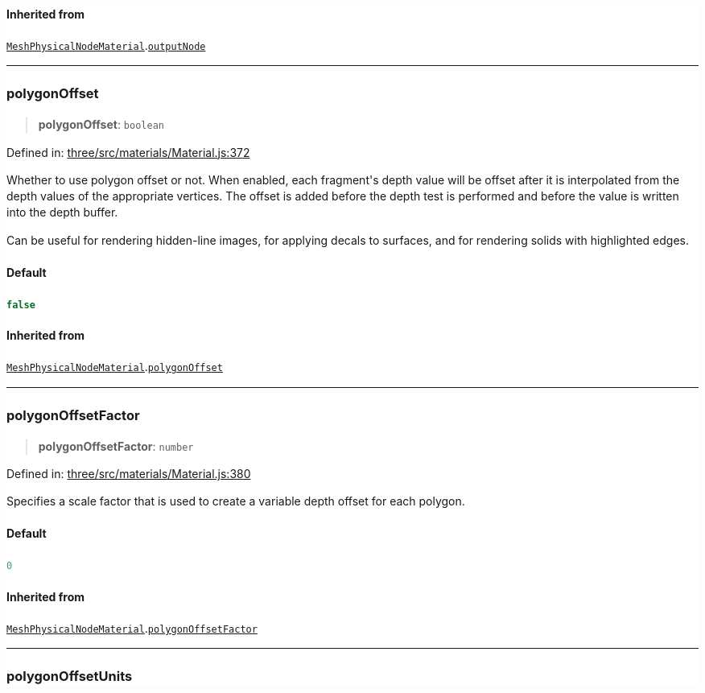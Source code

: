 #### Inherited from

[`MeshPhysicalNodeMaterial`](/reference/threewebgpu/classes/meshphysicalnodematerial/).[`outputNode`](/reference/threewebgpu/classes/meshphysicalnodematerial/#outputnode)

***

### polygonOffset

> **polygonOffset**: `boolean`

Defined in: [three/src/materials/Material.js:372](https://github.com/DefinitelyMaybe/three-i18n/blob/fa57b79433d1c349ffb23a78727299c8d4190136/three/src/materials/Material.js#L372)

Whether to use polygon offset or not. When enabled, each fragment's depth value will
be offset after it is interpolated from the depth values of the appropriate vertices.
The offset is added before the depth test is performed and before the value is written
into the depth buffer.

Can be useful for rendering hidden-line images, for applying decals to surfaces, and for
rendering solids with highlighted edges.

#### Default

```ts
false
```

#### Inherited from

[`MeshPhysicalNodeMaterial`](/reference/threewebgpu/classes/meshphysicalnodematerial/).[`polygonOffset`](/reference/threewebgpu/classes/meshphysicalnodematerial/#polygonoffset)

***

### polygonOffsetFactor

> **polygonOffsetFactor**: `number`

Defined in: [three/src/materials/Material.js:380](https://github.com/DefinitelyMaybe/three-i18n/blob/fa57b79433d1c349ffb23a78727299c8d4190136/three/src/materials/Material.js#L380)

Specifies a scale factor that is used to create a variable depth offset for each polygon.

#### Default

```ts
0
```

#### Inherited from

[`MeshPhysicalNodeMaterial`](/reference/threewebgpu/classes/meshphysicalnodematerial/).[`polygonOffsetFactor`](/reference/threewebgpu/classes/meshphysicalnodematerial/#polygonoffsetfactor)

***

### polygonOffsetUnits
